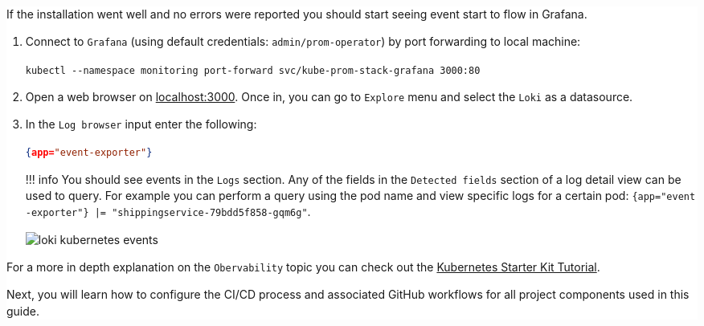 If the installation went well and no errors were reported you should start seeing event start to flow in Grafana.

1. Connect to `Grafana` (using default credentials: `admin/prom-operator`) by port forwarding to local machine:

    ```shell
    kubectl --namespace monitoring port-forward svc/kube-prom-stack-grafana 3000:80
    ```

2. Open a web browser on [localhost:3000](http://localhost:3000). Once in, you can go to `Explore` menu and select the `Loki` as a datasource.

3. In the `Log browser` input enter the following:

    ```json
    {app="event-exporter"}
    ```

    !!! info
        You should see events in the `Logs` section.
        Any of the fields in the `Detected fields` section of a log detail view can be used to query. For example you can perform a query using the pod name and view specific logs for a certain pod: `{app="event-exporter"} |= "shippingservice-79bdd5f858-gqm6g"`.

    ![loki kubernetes events](loki_kubernetes_events.png)

For a more in depth explanation on the `Obervability` topic you can check out the [Kubernetes Starter Kit Tutorial](https://github.com/digitalocean/Kubernetes-Starter-Kit-Developers).

Next, you will learn how to configure the CI/CD process and associated GitHub workflows for all project components used in this guide.

